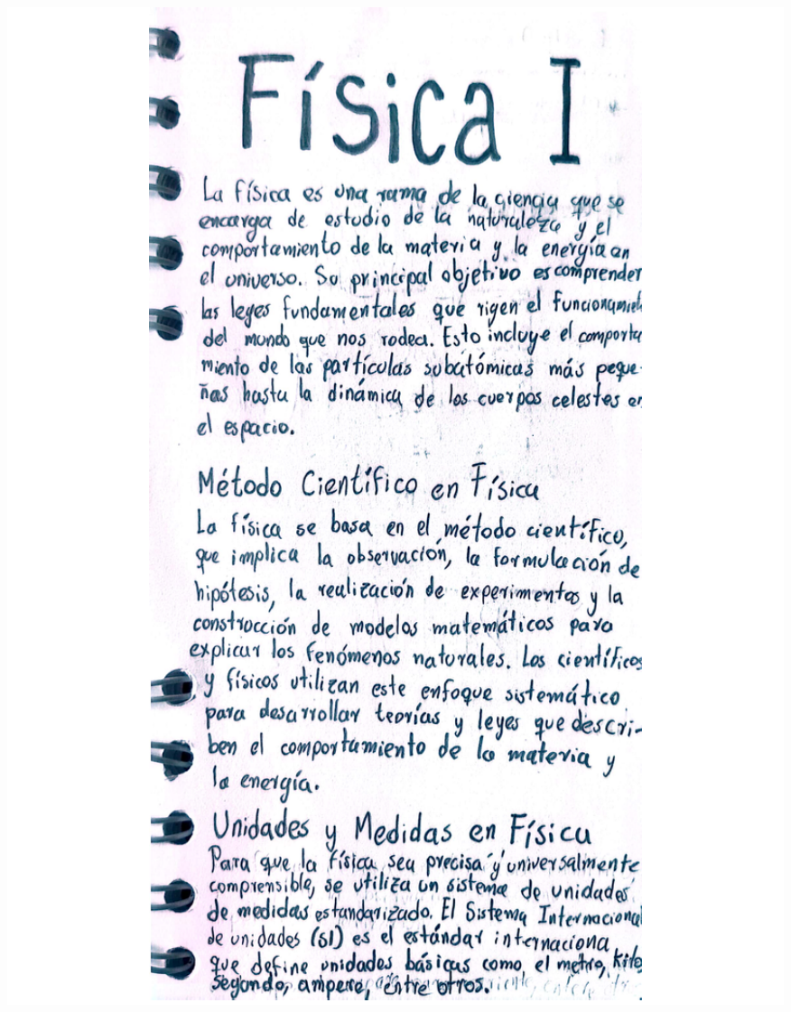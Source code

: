 <div id="header" align="center"> <img src="/images/CamScanner 23-05-2024 13.09_02.jpg" width="100%"/> </div>
